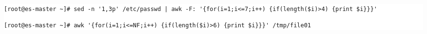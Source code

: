 ```
[root@es-master ~]# sed -n '1,3p' /etc/passwd | awk -F: '{for(i=1;i<=7;i++) {if(length($i)>4) {print $i}}}'
```

```
[root@es-master ~]# awk '{for(i=1;i<=NF;i++) {if(length($i)>6) {print $i}}}' /tmp/file01
```

























